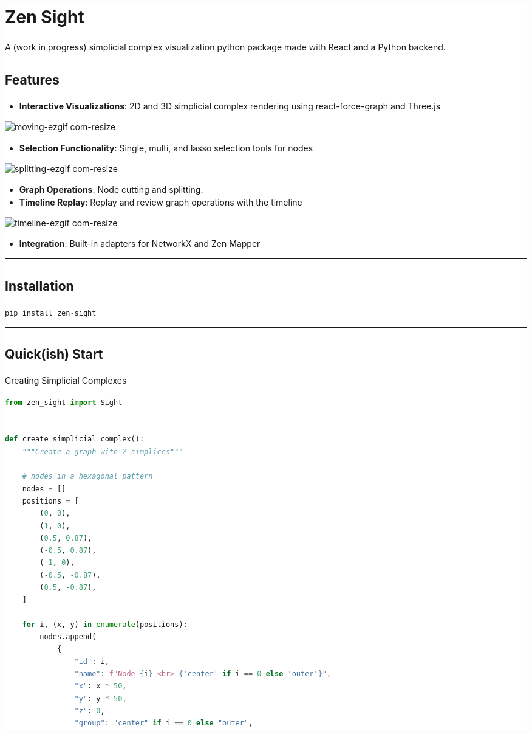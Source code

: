 # Zen Sight

A (work in progress) simplicial complex visualization python package made with React and a Python backend.

## Features

- **Interactive Visualizations**: 2D and 3D simplicial complex rendering using react-force-graph and Three.js

![moving-ezgif com-resize](https://github.com/user-attachments/assets/9c6b331f-b009-49d4-bb13-b894088868f8)

- **Selection Functionality**: Single, multi, and lasso selection tools for nodes

![splitting-ezgif com-resize](https://github.com/user-attachments/assets/9ce47297-88a0-481b-813c-34d04a61cfdd)

- **Graph Operations**: Node cutting and splitting.
- **Timeline Replay**: Replay and review graph operations with the timeline

![timeline-ezgif com-resize](https://github.com/user-attachments/assets/8d89e439-5d39-4757-9294-316523b1a959)


- **Integration**: Built-in adapters for NetworkX and Zen Mapper

---

## Installation
```python
pip install zen-sight
```

--- 

## Quick(ish) Start
Creating Simplicial Complexes
```python
from zen_sight import Sight


def create_simplicial_complex():
    """Create a graph with 2-simplices"""

    # nodes in a hexagonal pattern
    nodes = []
    positions = [
        (0, 0),
        (1, 0),
        (0.5, 0.87),
        (-0.5, 0.87),
        (-1, 0),
        (-0.5, -0.87),
        (0.5, -0.87),
    ]

    for i, (x, y) in enumerate(positions):
        nodes.append(
            {
                "id": i,
                "name": f"Node {i} <br> {'center' if i == 0 else 'outer'}",
                "x": x * 50,
                "y": y * 50,
                "z": 0,
                "group": "center" if i == 0 else "outer",
```